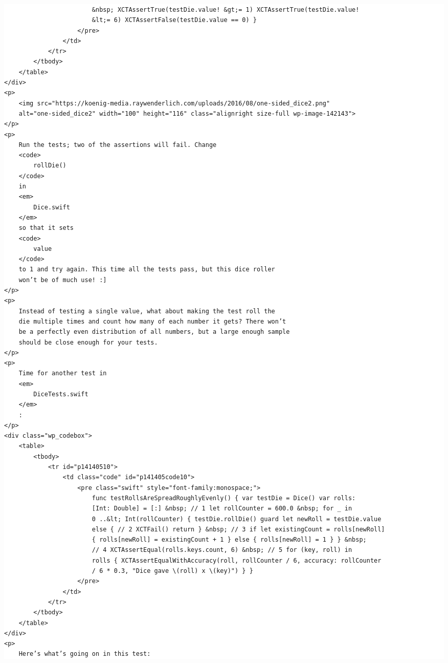                             &nbsp; XCTAssertTrue(testDie.value! &gt;= 1) XCTAssertTrue(testDie.value!
                            &lt;= 6) XCTAssertFalse(testDie.value == 0) }
                        </pre>
                    </td>
                </tr>
            </tbody>
        </table>
    </div>
    <p>
        <img src="https://koenig-media.raywenderlich.com/uploads/2016/08/one-sided_dice2.png"
        alt="one-sided_dice2" width="100" height="116" class="alignright size-full wp-image-142143">
    </p>
    <p>
        Run the tests; two of the assertions will fail. Change
        <code>
            rollDie()
        </code>
        in
        <em>
            Dice.swift
        </em>
        so that it sets
        <code>
            value
        </code>
        to 1 and try again. This time all the tests pass, but this dice roller
        won’t be of much use! :]
    </p>
    <p>
        Instead of testing a single value, what about making the test roll the
        die multiple times and count how many of each number it gets? There won’t
        be a perfectly even distribution of all numbers, but a large enough sample
        should be close enough for your tests.
    </p>
    <p>
        Time for another test in
        <em>
            DiceTests.swift
        </em>
        :
    </p>
    <div class="wp_codebox">
        <table>
            <tbody>
                <tr id="p14140510">
                    <td class="code" id="p141405code10">
                        <pre class="swift" style="font-family:monospace;">
                            func testRollsAreSpreadRoughlyEvenly() { var testDie = Dice() var rolls:
                            [Int: Double] = [:] &nbsp; // 1 let rollCounter = 600.0 &nbsp; for _ in
                            0 ..&lt; Int(rollCounter) { testDie.rollDie() guard let newRoll = testDie.value
                            else { // 2 XCTFail() return } &nbsp; // 3 if let existingCount = rolls[newRoll]
                            { rolls[newRoll] = existingCount + 1 } else { rolls[newRoll] = 1 } } &nbsp;
                            // 4 XCTAssertEqual(rolls.keys.count, 6) &nbsp; // 5 for (key, roll) in
                            rolls { XCTAssertEqualWithAccuracy(roll, rollCounter / 6, accuracy: rollCounter
                            / 6 * 0.3, "Dice gave \(roll) x \(key)") } }
                        </pre>
                    </td>
                </tr>
            </tbody>
        </table>
    </div>
    <p>
        Here’s what’s going on in this test: